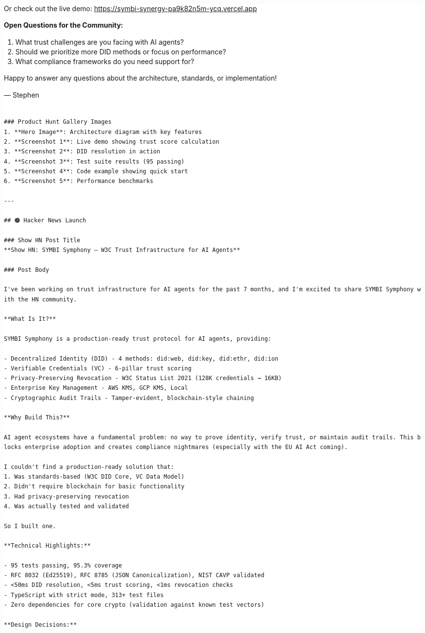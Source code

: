 Or check out the live demo: https://symbi-synergy-pa9k82n5m-ycq.vercel.app

**Open Questions for the Community:**

1. What trust challenges are you facing with AI agents?
2. Should we prioritize more DID methods or focus on performance?
3. What compliance frameworks do you need support for?

Happy to answer any questions about the architecture, standards, or implementation!

— Stephen
```

### Product Hunt Gallery Images
1. **Hero Image**: Architecture diagram with key features
2. **Screenshot 1**: Live demo showing trust score calculation
3. **Screenshot 2**: DID resolution in action
4. **Screenshot 3**: Test suite results (95 passing)
5. **Screenshot 4**: Code example showing quick start
6. **Screenshot 5**: Performance benchmarks

---

## 🟠 Hacker News Launch

### Show HN Post Title
**Show HN: SYMBI Symphony – W3C Trust Infrastructure for AI Agents**

### Post Body

I've been working on trust infrastructure for AI agents for the past 7 months, and I'm excited to share SYMBI Symphony with the HN community.

**What Is It?**

SYMBI Symphony is a production-ready trust protocol for AI agents, providing:

- Decentralized Identity (DID) - 4 methods: did:web, did:key, did:ethr, did:ion
- Verifiable Credentials (VC) - 6-pillar trust scoring
- Privacy-Preserving Revocation - W3C Status List 2021 (128K credentials → 16KB)
- Enterprise Key Management - AWS KMS, GCP KMS, Local
- Cryptographic Audit Trails - Tamper-evident, blockchain-style chaining

**Why Build This?**

AI agent ecosystems have a fundamental problem: no way to prove identity, verify trust, or maintain audit trails. This blocks enterprise adoption and creates compliance nightmares (especially with the EU AI Act coming).

I couldn't find a production-ready solution that:
1. Was standards-based (W3C DID Core, VC Data Model)
2. Didn't require blockchain for basic functionality
3. Had privacy-preserving revocation
4. Was actually tested and validated

So I built one.

**Technical Highlights:**

- 95 tests passing, 95.3% coverage
- RFC 8032 (Ed25519), RFC 8785 (JSON Canonicalization), NIST CAVP validated
- <50ms DID resolution, <5ms trust scoring, <1ms revocation checks
- TypeScript with strict mode, 313+ test files
- Zero dependencies for core crypto (validation against known test vectors)

**Design Decisions:**
```